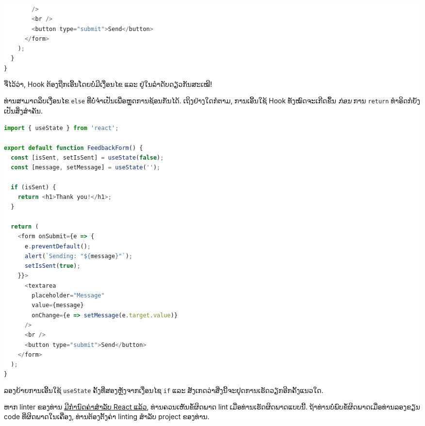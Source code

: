 ```js
        />
        <br />
        <button type="submit">Send</button>
      </form>
    );
  }
}
```

</Sandpack>

ຈື່ໄວ້ວ່າ, Hook ຕ້ອງຖືກເອີ້ນໂດຍບໍ່ມີເງື່ອນໄຂ ແລະ ຢູ່ໃນລຳດັບດຽວກັນສະເໝີ!

ທ່ານສາມາດລຶບເງື່ອນໄຂ `else` ທີ່ບໍ່ຈຳເປັນເພື່ອຫຼຸດການຊ້ອນກັນໄດ້. ເຖິງຢ່າງໃດກໍຕາມ, ການເອີ້ນໃຊ້ Hook ທັງໝົດຈະເກີດຂຶ້ນ *ກ່ອນ* ການ `return` ທຳອິດກໍຍັງເປັນສິ່ງສຳຄັນ.

<Sandpack>

```js
import { useState } from 'react';

export default function FeedbackForm() {
  const [isSent, setIsSent] = useState(false);
  const [message, setMessage] = useState('');

  if (isSent) {
    return <h1>Thank you!</h1>;
  }

  return (
    <form onSubmit={e => {
      e.preventDefault();
      alert(`Sending: "${message}"`);
      setIsSent(true);
    }}>
      <textarea
        placeholder="Message"
        value={message}
        onChange={e => setMessage(e.target.value)}
      />
      <br />
      <button type="submit">Send</button>
    </form>
  );
}
```

</Sandpack>

ລອງຍ້າຍການເອີ້ນໃຊ້ `useState` ຄັ້ງທີ່ສອງຫຼັງຈາກເງື່ອນໄຊ `if` ແລະ ສັງເກດວ່າສີ່ງນີ້ຈະຢຸດການເຮັດວຽກອີກຄັ້ງແນວໃດ.

ຫາກ linter ຂອງທ່ານ [ມີກຳນົດຄ່າສຳລັບ React ແລ້ວ](/learn/editor-setup#linting), ທ່ານຄວນເຫັນຂໍ້ຜິດພາດ lint ເມື່ອທ່ານເຮັດຜິດພາດແບບນີ້. ຖ້າທ່ານບໍ່ພົບຂໍ້ຜິດພາດເມື່ອທ່ານລອງຂຽນ code ທີ່ຜິດພາດໃນເຄື່ອງ, ທ່ານຕ້ອງຕັ້ງຄ່າ linting ສຳລັບ project ຂອງທ່ານ.
